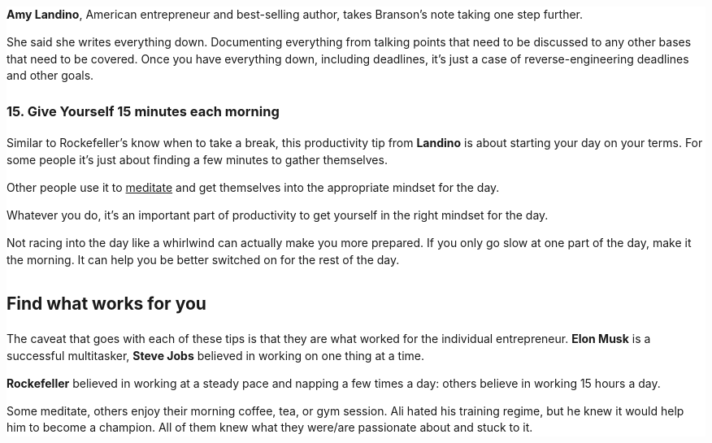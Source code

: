**Amy Landino**, American entrepreneur and best-selling author, takes Branson’s note taking one step further.

She said she writes everything down. Documenting everything from talking points that need to be discussed to any other bases that need to be covered. Once you have everything down, including deadlines, it’s just a case of reverse-engineering deadlines and other goals. 

### 15. Give Yourself 15 minutes each morning

Similar to Rockefeller’s know when to take a break, this productivity tip from **Landino** is about starting your day on your terms. For some people it’s just about finding a few minutes to gather themselves.

Other people use it to [meditate](https://quire.io/blog/p/productivity-tips-during-lockdown.html) and get themselves into the appropriate mindset for the day.

Whatever you do, it’s an important part of productivity to get yourself in the right mindset for the day.

Not racing into the day like a whirlwind can actually make you more prepared. If you only go slow at one part of the day, make it the morning. It can help you be better switched on for the rest of the day.

## Find what works for you

The caveat that goes with each of these tips is that they are what worked for the individual entrepreneur. **Elon Musk** is a successful multitasker, **Steve Jobs** believed in working on one thing at a time.

**Rockefeller** believed in working at a steady pace and napping a few times a day: others believe in working 15 hours a day.

Some meditate, others enjoy their morning coffee, tea, or gym session. Ali hated his training regime, but he knew it would help him to become a champion. All of them knew what they were/are passionate about and stuck to it.
